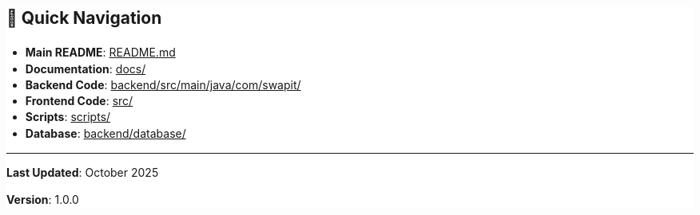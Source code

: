## 🚀 Quick Navigation

- **Main README**: [README.md](README.md)
- **Documentation**: [docs/](docs/)
- **Backend Code**: [backend/src/main/java/com/swapit/](backend/src/main/java/com/swapit/)
- **Frontend Code**: [src/](src/)
- **Scripts**: [scripts/](scripts/)
- **Database**: [backend/database/](backend/database/)

---

**Last Updated**: October 2025

**Version**: 1.0.0
